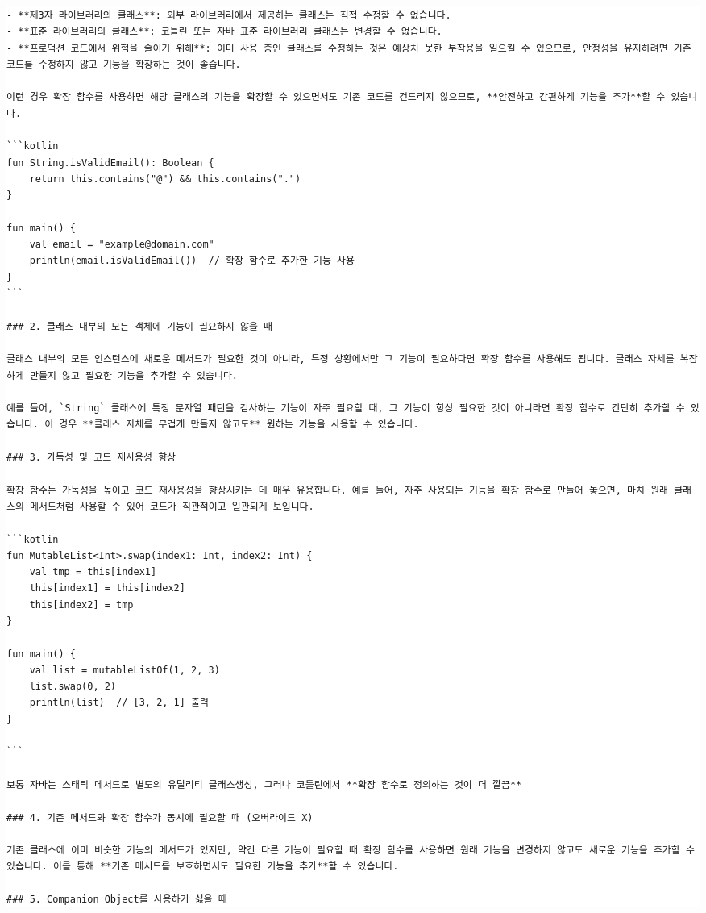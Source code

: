     - **제3자 라이브러리의 클래스**: 외부 라이브러리에서 제공하는 클래스는 직접 수정할 수 없습니다.
    - **표준 라이브러리의 클래스**: 코틀린 또는 자바 표준 라이브러리 클래스는 변경할 수 없습니다.
    - **프로덕션 코드에서 위험을 줄이기 위해**: 이미 사용 중인 클래스를 수정하는 것은 예상치 못한 부작용을 일으킬 수 있으므로, 안정성을 유지하려면 기존 코드를 수정하지 않고 기능을 확장하는 것이 좋습니다.
    
    이런 경우 확장 함수를 사용하면 해당 클래스의 기능을 확장할 수 있으면서도 기존 코드를 건드리지 않으므로, **안전하고 간편하게 기능을 추가**할 수 있습니다.
    
    ```kotlin
    fun String.isValidEmail(): Boolean {
        return this.contains("@") && this.contains(".")
    }
    
    fun main() {
        val email = "example@domain.com"
        println(email.isValidEmail())  // 확장 함수로 추가한 기능 사용
    }
    ```
    
    ### 2. 클래스 내부의 모든 객체에 기능이 필요하지 않을 때
    
    클래스 내부의 모든 인스턴스에 새로운 메서드가 필요한 것이 아니라, 특정 상황에서만 그 기능이 필요하다면 확장 함수를 사용해도 됩니다. 클래스 자체를 복잡하게 만들지 않고 필요한 기능을 추가할 수 있습니다.
    
    예를 들어, `String` 클래스에 특정 문자열 패턴을 검사하는 기능이 자주 필요할 때, 그 기능이 항상 필요한 것이 아니라면 확장 함수로 간단히 추가할 수 있습니다. 이 경우 **클래스 자체를 무겁게 만들지 않고도** 원하는 기능을 사용할 수 있습니다.
    
    ### 3. 가독성 및 코드 재사용성 향상
    
    확장 함수는 가독성을 높이고 코드 재사용성을 향상시키는 데 매우 유용합니다. 예를 들어, 자주 사용되는 기능을 확장 함수로 만들어 놓으면, 마치 원래 클래스의 메서드처럼 사용할 수 있어 코드가 직관적이고 일관되게 보입니다.
    
    ```kotlin
    fun MutableList<Int>.swap(index1: Int, index2: Int) {
        val tmp = this[index1]
        this[index1] = this[index2]
        this[index2] = tmp
    }
    
    fun main() {
        val list = mutableListOf(1, 2, 3)
        list.swap(0, 2)
        println(list)  // [3, 2, 1] 출력
    }
    
    ```
    
    보통 자바는 스태틱 메서드로 별도의 유틸리티 클래스생성, 그러나 코틀린에서 **확장 함수로 정의하는 것이 더 깔끔**
    
    ### 4. 기존 메서드와 확장 함수가 동시에 필요할 때 (오버라이드 X)
    
    기존 클래스에 이미 비슷한 기능의 메서드가 있지만, 약간 다른 기능이 필요할 때 확장 함수를 사용하면 원래 기능을 변경하지 않고도 새로운 기능을 추가할 수 있습니다. 이를 통해 **기존 메서드를 보호하면서도 필요한 기능을 추가**할 수 있습니다.
    
    ### 5. Companion Object를 사용하기 싫을 때
    